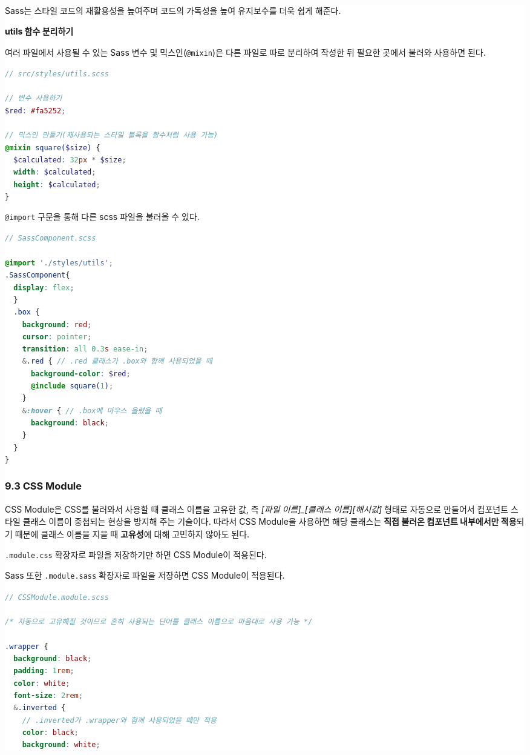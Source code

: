 Sass는 스타일 코드의 재활용성을 높여주며 코드의 가독성을 높여 유지보수를 더욱 쉽게 해준다.

**utils 함수 분리하기**

여러 파일에서 사용될 수 있는 Sass 변수 및 믹스인(`@mixin`)은 다른 파일로 따로 분리하여 작성한 뒤 필요한 곳에서 불러와 사용하면 된다.

```scss
// src/styles/utils.scss

// 변수 사용하기
$red: #fa5252;

// 믹스인 만들기(재사용되는 스타일 블록을 함수처럼 사용 가능)
@mixin square($size) {
  $calculated: 32px * $size;
  width: $calculated;
  height: $calculated;
}
```

`@import` 구문을 통해 다른 scss 파일을 불러올 수 있다.

```scss
// SassComponent.scss

@import './styles/utils';
.SassComponent{
  display: flex;
  }
  .box {
    background: red;
    cursor: pointer;
    transition: all 0.3s ease-in;
    &.red { // .red 클래스가 .box와 함께 사용되었을 때
      background-color: $red;
      @include square(1);
    }
    &:hover { // .box에 마우스 올렸을 때
      background: black;
    }
  }
}
```

### 9.3 CSS Module

CSS Module은 CSS를 불러와서 사용할 때 클래스 이름을 고유한 값, 즉 _[파일 이름]\_*[클래스 이름]*[해시값]_ 형태로 자동으로 만들어서 컴포넌트 스타일 클래스 이름이 중첩되는 현상을 방지해 주는 기술이다. 따라서 CSS Module을 사용하면 해당 클래스는 **직접 불러온 컴포넌트 내부에서만 적용**되기 때문에 클래스 이름을 지을 때 **고유성**에 대해 고민하지 않아도 된다.

`.module.css` 확장자로 파일을 저장하기만 하면 CSS Module이 적용된다.

Sass 또한 `.module.sass` 확장자로 파일을 저장하면 CSS Module이 적용된다.

```scss
// CSSModule.module.scss

/* 자동으로 고유해질 것이므로 흔히 사용되는 단어를 클래스 이름으로 마음대로 사용 가능 */

.wrapper {
  background: black;
  padding: 1rem;
  color: white;
  font-size: 2rem;
  &.inverted {
    // .inverted가 .wrapper와 함께 사용되었을 때만 적용
    color: black;
    background: white;
```
